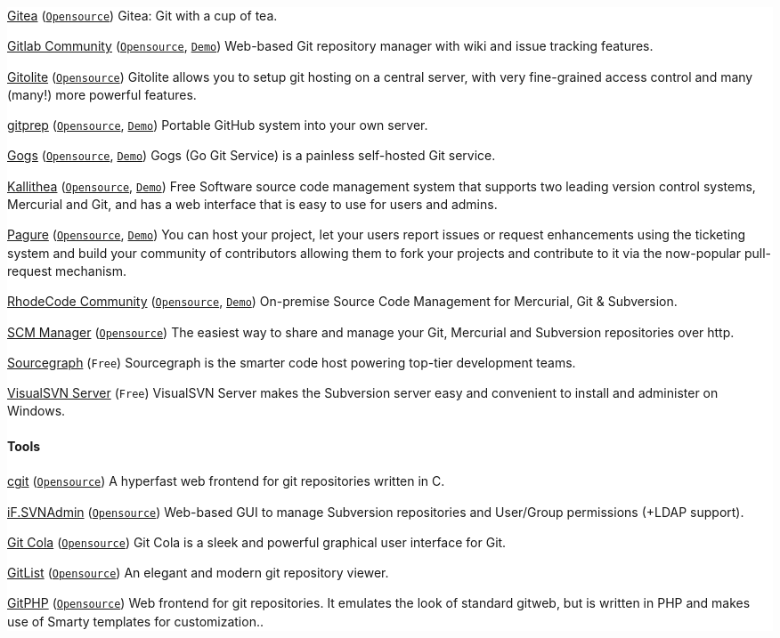 [Gitea](https://gitea.io) ([`Opensource`](https://github.com/go-gitea/gitea)) Gitea: Git with a cup of tea.

[Gitlab Community](http://gitlab.org) ([`Opensource`](https://gitlab.com/gitlab-org/gitlab-ce/tree/master#README), [`Demo`](https://gitlab.com/users/sign_in)) Web-based Git repository manager with wiki and issue tracking features.

[Gitolite](https://github.com/sitaramc/gitolite/wiki) ([`Opensource`](https://github.com/sitaramc/gitolite)) Gitolite allows you to setup git hosting on a central server, with very fine-grained access control and many (many!) more powerful features.

[gitprep](http://gitprep.yukikimoto.com) ([`Opensource`](https://github.com/yuki-kimoto/gitprep), [`Demo`](http://perlcodesample.sakura.ne.jp/gitprep/gitprep.cgi)) Portable GitHub system into your own server.

[Gogs](http://gogs.io) ([`Opensource`](https://github.com/gogits/gogs), [`Demo`](https://try.gogs.io)) Gogs (Go Git Service) is a painless self-hosted Git service.

[Kallithea](https://kallithea-scm.org) ([`Opensource`](https://kallithea-scm.org/repos/kallithea), [`Demo`](https://kallithea-scm.org/repos/)) Free Software source code management system that supports two leading version control systems, Mercurial and Git, and has a web interface that is easy to use for users and admins.

[Pagure](https://pagure.io/) ([`Opensource`](https://pagure.io/pagure), [`Demo`](https://pagure.io)) You can host your project, let your users report issues or request enhancements using the ticketing system and build your community of contributors allowing them to fork your projects and contribute to it via the now-popular pull-request mechanism.

[RhodeCode Community](https://rhodecode.com) ([`Opensource`](https://code.rhodecode.com), [`Demo`](https://rhodecode.com/register)) On-premise Source Code Management for Mercurial, Git & Subversion.

[SCM Manager](https://www.scm-manager.org) ([`Opensource`](https://bitbucket.org/sdorra/scm-manager/)) The easiest way to share and manage your Git, Mercurial and Subversion repositories over http.

[Sourcegraph](https://sourcegraph.com) (`Free`) Sourcegraph is the smarter code host powering top-tier development teams.

[VisualSVN Server](https://www.visualsvn.com/server/) (`Free`) VisualSVN Server makes the Subversion server easy and convenient to install and administer on Windows.

#### Tools

[cgit](https://git.zx2c4.com/cgit/) ([`Opensource`](https://git.zx2c4.com/cgit/tree/)) A hyperfast web frontend for git repositories written in C.

[iF.SVNAdmin](http://svnadmin.insanefactory.com/) ([`Opensource`](https://github.com/mfreiholz/iF.SVNAdmin/)) Web-based GUI to manage Subversion repositories and User/Group permissions (+LDAP support).

[Git Cola](http://git-cola.github.io/) ([`Opensource`](https://github.com/git-cola/git-cola)) Git Cola is a sleek and powerful graphical user interface for Git.

[GitList](http://gitlist.org) ([`Opensource`](https://github.com/klaussilveira/gitlist/)) An elegant and modern git repository viewer.

[GitPHP](https://gitphp.org) ([`Opensource`](https://github.com/xiphux/gitphp/)) Web frontend for git repositories. It emulates the look of standard gitweb, but is written in PHP and makes use of Smarty templates for customization..
